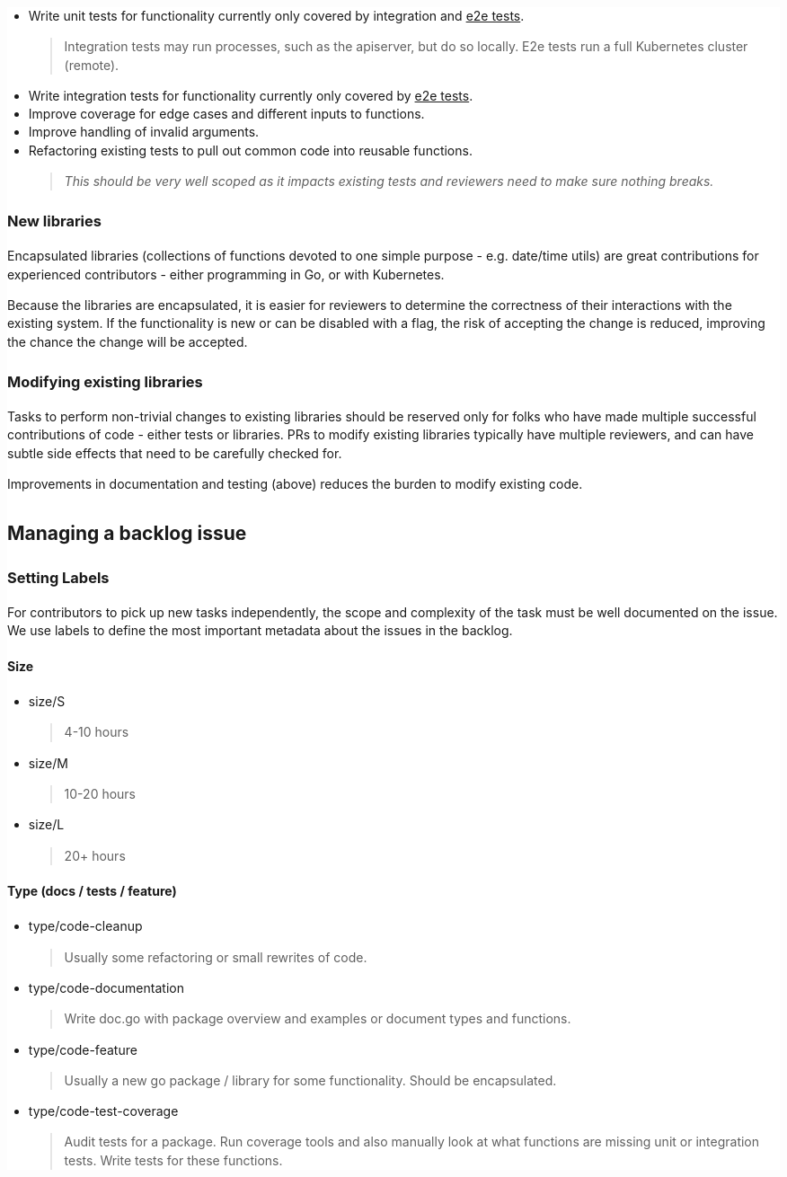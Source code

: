 [e2e tests]: https://github.com/kubernetes/community/blob/master/contributors/devel/sig-testing/e2e-tests.md

- Write unit tests for functionality currently only covered by integration and [e2e tests].
   > Integration tests may run processes, such as the apiserver, but do so locally.
   > E2e tests run a full Kubernetes cluster (remote).
- Write integration tests for functionality currently only covered by [e2e tests].
- Improve coverage for edge cases and different inputs to functions.
- Improve handling of invalid arguments.
- Refactoring existing tests to pull out common code into reusable functions.
   > _This should be very well scoped as it impacts existing tests and reviewers need to make sure nothing breaks._

### New libraries

Encapsulated libraries (collections of functions devoted to one simple purpose - e.g. date/time utils)
are great contributions for experienced contributors - either programming in Go, or
with Kubernetes.

Because the libraries are encapsulated, it is easier for reviewers to determine the correctness
of their interactions with the existing system.  If the functionality is new or can be disabled with a flag, the
risk of accepting the change is reduced, improving the chance the change will be accepted.

### Modifying existing libraries

Tasks to perform non-trivial changes to existing libraries should be reserved only for folks who have made
multiple successful contributions of code - either tests or libraries.  PRs to modify existing libraries typically
have multiple reviewers, and can have subtle side effects that need to be carefully checked for.

Improvements in documentation and testing (above) reduces the burden to modify existing code.

## Managing a backlog issue

### Setting Labels

For contributors to pick up new tasks independently, the scope and complexity of the task must be well documented
on the issue.  We use labels to define the most important metadata about the issues in the backlog.

#### Size
- size/S
  > 4-10 hours
- size/M
  > 10-20 hours
- size/L
  > 20+ hours

#### Type (docs / tests / feature)

- type/code-cleanup
  > Usually some refactoring or small rewrites of code.
- type/code-documentation
  > Write doc.go with package overview and examples or document types and functions.
- type/code-feature
  > Usually a new go package / library for some functionality. Should be encapsulated.
- type/code-test-coverage
  > Audit tests for a package. Run coverage tools and also manually look at what functions are missing unit or
  > integration tests. Write tests for these functions.


[New Contributors Project]: https://github.com/kubernetes/kubectl/projects/3